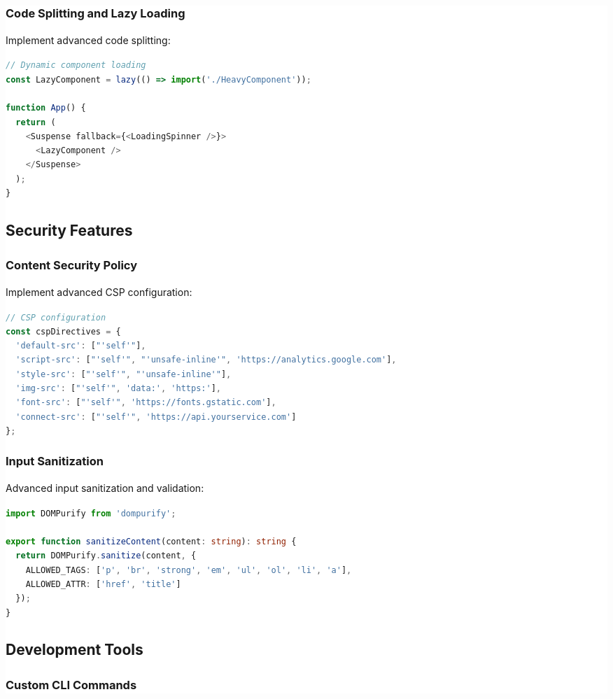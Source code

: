 ### Code Splitting and Lazy Loading

Implement advanced code splitting:

```typescript
// Dynamic component loading
const LazyComponent = lazy(() => import('./HeavyComponent'));

function App() {
  return (
    <Suspense fallback={<LoadingSpinner />}>
      <LazyComponent />
    </Suspense>
  );
}
```

## Security Features

### Content Security Policy

Implement advanced CSP configuration:

```typescript
// CSP configuration
const cspDirectives = {
  'default-src': ["'self'"],
  'script-src': ["'self'", "'unsafe-inline'", 'https://analytics.google.com'],
  'style-src': ["'self'", "'unsafe-inline'"],
  'img-src': ["'self'", 'data:', 'https:'],
  'font-src': ["'self'", 'https://fonts.gstatic.com'],
  'connect-src': ["'self'", 'https://api.yourservice.com']
};
```

### Input Sanitization

Advanced input sanitization and validation:

```typescript
import DOMPurify from 'dompurify';

export function sanitizeContent(content: string): string {
  return DOMPurify.sanitize(content, {
    ALLOWED_TAGS: ['p', 'br', 'strong', 'em', 'ul', 'ol', 'li', 'a'],
    ALLOWED_ATTR: ['href', 'title']
  });
}
```

## Development Tools

### Custom CLI Commands
